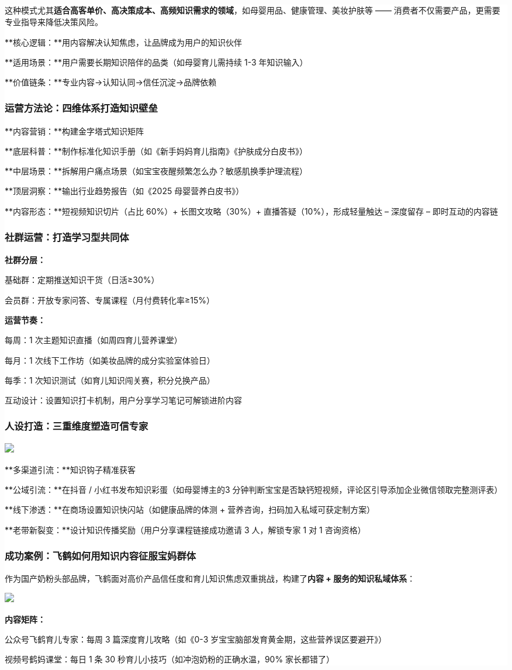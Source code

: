 这种模式尤其**适合高客单价、高决策成本、高频知识需求的领域**，如母婴用品、健康管理、美妆护肤等 —— 消费者不仅需要产品，更需要专业指导来降低决策风险。

**核心逻辑：**用内容解决认知焦虑，让品牌成为用户的知识伙伴

**适用场景：**用户需要长期知识陪伴的品类（如母婴育儿需持续 1-3 年知识输入）

**价值链条：**专业内容→认知认同→信任沉淀→品牌依赖

### 运营方法论：四维体系打造知识壁垒

**内容营销：**构建金字塔式知识矩阵

**底层科普：**制作标准化知识手册（如《新手妈妈育儿指南》《护肤成分白皮书》）

**中层场景：**拆解用户痛点场景（如宝宝夜醒频繁怎么办？敏感肌换季护理流程）

**顶层洞察：**输出行业趋势报告（如《2025 母婴营养白皮书》）

**内容形态：**短视频知识切片（占比 60%）+ 长图文攻略（30%）+ 直播答疑（10%），形成轻量触达 – 深度留存 – 即时互动的内容链

### 社群运营：打造学习型共同体

**社群分层：**

基础群：定期推送知识干货（日活≥30%）

会员群：开放专家问答、专属课程（月付费转化率≥15%）

**运营节奏：**

每周：1 次主题知识直播（如周四育儿营养课堂）

每月：1 次线下工作坊（如美妆品牌的成分实验室体验日）

每季：1 次知识测试（如育儿知识闯关赛，积分兑换产品）

互动设计：设置知识打卡机制，用户分享学习笔记可解锁进阶内容

### 人设打造：三重维度塑造可信专家

![](https://image.woshipm.com/wp-files/2025/05/8n4fR2p7dE6avKVHXuXv.png)

**多渠道引流：**知识钩子精准获客

**公域引流：**在抖音 / 小红书发布知识彩蛋（如母婴博主的3 分钟判断宝宝是否缺钙短视频，评论区引导添加企业微信领取完整测评表）

**线下渗透：**在商场设置知识快闪站（如健康品牌的体测 + 营养咨询，扫码加入私域可获定制方案）

**老带新裂变：**设计知识传播奖励（用户分享课程链接成功邀请 3 人，解锁专家 1 对 1 咨询资格）

### 成功案例：飞鹤如何用知识内容征服宝妈群体

作为国产奶粉头部品牌，飞鹤面对高价产品信任度和育儿知识焦虑双重挑战，构建了**内容 + 服务的知识私域体系**：

![](https://image.woshipm.com/wp-files/2025/05/Du9YBZ8H4MDnFbCiuLMb.png)

**内容矩阵：**

公众号飞鹤育儿专家：每周 3 篇深度育儿攻略（如《0-3 岁宝宝脑部发育黄金期，这些营养误区要避开》）

视频号鹤妈课堂：每日 1 条 30 秒育儿小技巧（如冲泡奶粉的正确水温，90% 家长都错了）
